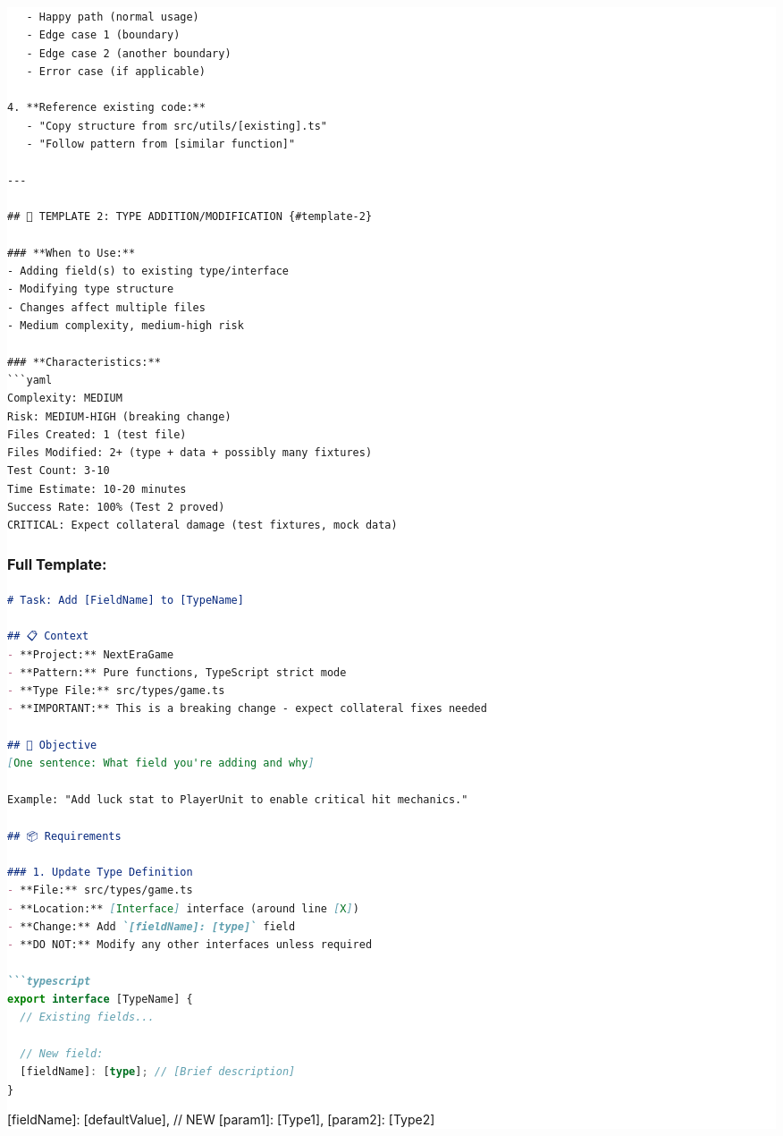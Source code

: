 ```
   - Happy path (normal usage)
   - Edge case 1 (boundary)
   - Edge case 2 (another boundary)
   - Error case (if applicable)

4. **Reference existing code:**
   - "Copy structure from src/utils/[existing].ts"
   - "Follow pattern from [similar function]"

---

## 🔧 TEMPLATE 2: TYPE ADDITION/MODIFICATION {#template-2}

### **When to Use:**
- Adding field(s) to existing type/interface
- Modifying type structure
- Changes affect multiple files
- Medium complexity, medium-high risk

### **Characteristics:**
```yaml
Complexity: MEDIUM
Risk: MEDIUM-HIGH (breaking change)
Files Created: 1 (test file)
Files Modified: 2+ (type + data + possibly many fixtures)
Test Count: 3-10
Time Estimate: 10-20 minutes
Success Rate: 100% (Test 2 proved)
CRITICAL: Expect collateral damage (test fixtures, mock data)
```

### **Full Template:**

```markdown
# Task: Add [FieldName] to [TypeName]

## 📋 Context
- **Project:** NextEraGame
- **Pattern:** Pure functions, TypeScript strict mode
- **Type File:** src/types/game.ts
- **IMPORTANT:** This is a breaking change - expect collateral fixes needed

## 🎯 Objective
[One sentence: What field you're adding and why]

Example: "Add luck stat to PlayerUnit to enable critical hit mechanics."

## 📦 Requirements

### 1. Update Type Definition
- **File:** src/types/game.ts
- **Location:** [Interface] interface (around line [X])
- **Change:** Add `[fieldName]: [type]` field
- **DO NOT:** Modify any other interfaces unless required

```typescript
export interface [TypeName] {
  // Existing fields...
  
  // New field:
  [fieldName]: [type]; // [Brief description]
}
```


  [fieldName]: [defaultValue], // NEW
  [param1]: [Type1],
  [param2]: [Type2]
